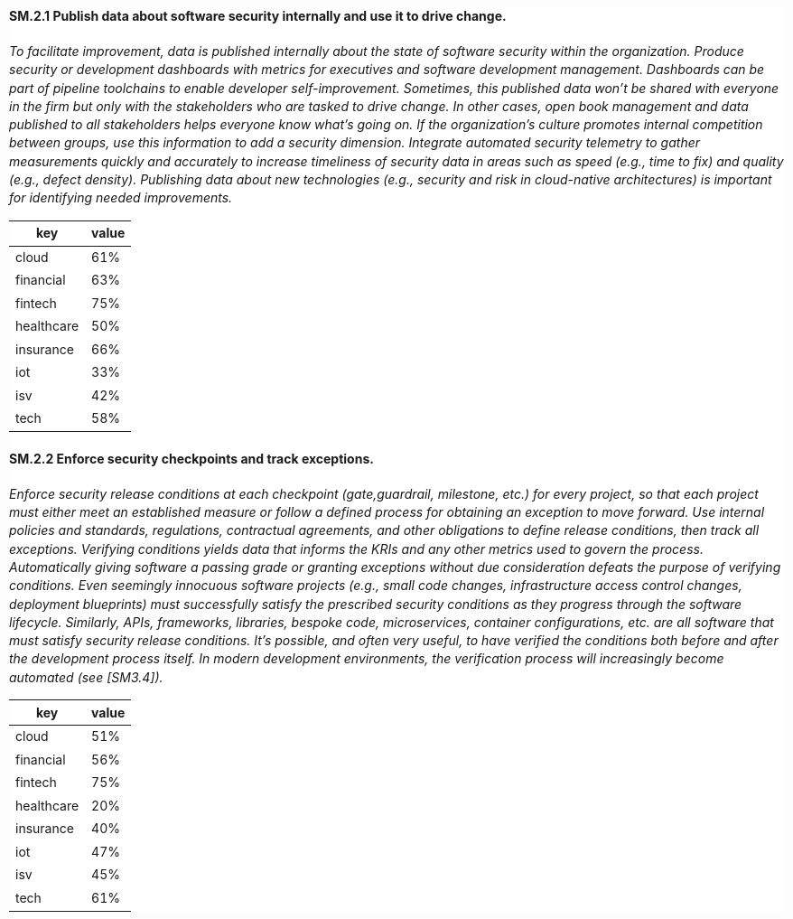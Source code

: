 #### SM.2.1 Publish data about software security internally and use it to drive change.
*To facilitate improvement, data is published internally about the state of software security within the organization. Produce security or development dashboards with metrics for executives and software development management. Dashboards can be part of pipeline toolchains to enable developer self-improvement. Sometimes, this published data won’t be shared with everyone in the firm but only with the stakeholders who are tasked to drive change. In other cases, open book management and data published to all stakeholders helps everyone know what’s going on. If the organization’s culture promotes internal competition between groups, use this information to add a security dimension. Integrate automated security telemetry to gather measurements quickly and accurately to increase timeliness of security data in areas such as speed (e.g., time to fix) and quality (e.g., defect density). Publishing data about new technologies (e.g., security and risk in cloud-native architectures) is important for identifying needed improvements.*

| key | value |
|-----|-------|
| cloud | 61% |
| financial | 63% |
| fintech | 75% |
| healthcare | 50% |
| insurance | 66% |
| iot | 33% |
| isv | 42% |
| tech | 58% |
 
#### SM.2.2 Enforce security checkpoints and track exceptions.
*Enforce security release conditions at each checkpoint (gate,guardrail, milestone, etc.) for every project, so that each project must either meet an established measure or follow a defined process for obtaining an exception to move forward. Use internal policies and standards, regulations, contractual agreements, and other obligations to define release conditions, then track all exceptions. Verifying conditions yields data that informs the KRIs and any other metrics used to govern the process. Automatically giving software a passing grade or granting exceptions without due consideration defeats the purpose of verifying conditions. Even seemingly innocuous  software projects (e.g., small code changes, infrastructure access control changes, deployment blueprints) must successfully satisfy the prescribed security conditions as they progress through the software lifecycle. Similarly, APIs, frameworks, libraries, bespoke code, microservices, container configurations, etc. are all software that must satisfy security release conditions. It’s possible, and often very useful, to have verified the conditions both before and after the development process itself. In modern development environments, the verification process will increasingly become automated (see [SM3.4]).*

| key | value |
|-----|-------|
| cloud | 51% |
| financial | 56% |
| fintech | 75% |
| healthcare | 20% |
| insurance | 40% |
| iot | 47% |
| isv | 45% |
| tech | 61% |
 